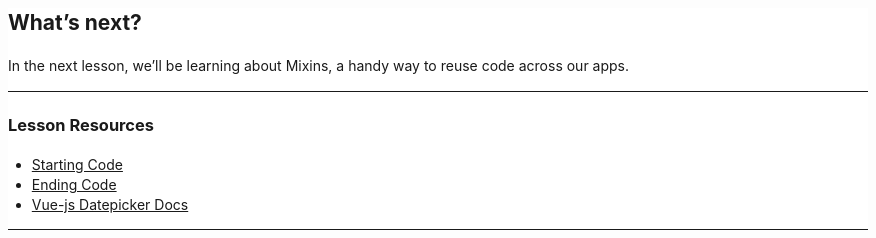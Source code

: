 ## What’s next?

In the next lesson, we’ll be learning about Mixins, a handy way to reuse code across our apps.

---

### Lesson Resources

- [Starting Code](https://github.com/Code-Pop/real-world-vue/releases/tag/form_validation1_finish)
- [Ending Code](https://github.com/Code-Pop/real-world-vue/releases/tag/vuelidateP2-finish)
- [Vue-js Datepicker Docs](https://www.npmjs.com/package/vuejs-datepicker)

---

